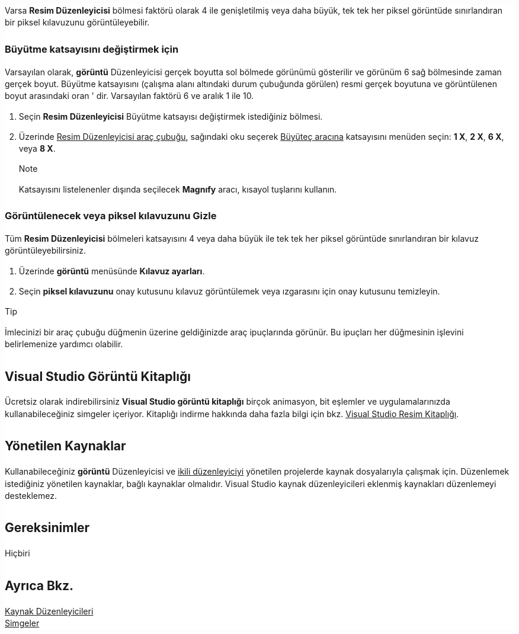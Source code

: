 Varsa **Resim Düzenleyicisi** bölmesi faktörü olarak 4 ile genişletilmiş veya daha büyük, tek tek her piksel görüntüde sınırlandıran bir piksel kılavuzunu görüntüleyebilir.

### <a name="to-change-the-magnification-factor"></a>Büyütme katsayısını değiştirmek için

Varsayılan olarak, **görüntü** Düzenleyicisi gerçek boyutta sol bölmede görünümü gösterilir ve görünüm 6 sağ bölmesinde zaman gerçek boyut. Büyütme katsayısını (çalışma alanı altındaki durum çubuğunda görülen) resmi gerçek boyutuna ve görüntülenen boyut arasındaki oran ' dir. Varsayılan faktörü 6 ve aralık 1 ile 10.

1. Seçin **Resim Düzenleyicisi** Büyütme katsayısı değiştirmek istediğiniz bölmesi.

1. Üzerinde [Resim Düzenleyicisi araç çubuğu](../windows/toolbar-image-editor-for-icons.md), sağındaki oku seçerek [Büyüteç aracına](../windows/toolbar-image-editor-for-icons.md) katsayısını menüden seçin: **1 X**, **2 X**, **6 X**, veya **8 X**.

   > [!NOTE]
   > Katsayısını listelenenler dışında seçilecek **Magnıfy** aracı, kısayol tuşlarını kullanın.

### <a name="to-display-or-hide-the-pixel-grid"></a>Görüntülenecek veya piksel kılavuzunu Gizle

Tüm **Resim Düzenleyicisi** bölmeleri katsayısını 4 veya daha büyük ile tek tek her piksel görüntüde sınırlandıran bir kılavuz görüntüleyebilirsiniz.

1. Üzerinde **görüntü** menüsünde **Kılavuz ayarları**.

1. Seçin **piksel kılavuzunu** onay kutusunu kılavuz görüntülemek veya ızgarasını için onay kutusunu temizleyin.

> [!TIP]
> İmlecinizi bir araç çubuğu düğmenin üzerine geldiğinizde araç ipuçlarında görünür. Bu ipuçları her düğmesinin işlevini belirlemenize yardımcı olabilir.

## <a name="visual-studio-image-library"></a>Visual Studio Görüntü Kitaplığı

Ücretsiz olarak indirebilirsiniz **Visual Studio görüntü kitaplığı** birçok animasyon, bit eşlemler ve uygulamalarınızda kullanabileceğiniz simgeler içeriyor. Kitaplığı indirme hakkında daha fazla bilgi için bkz. [Visual Studio Resim Kitaplığı](/visualstudio/designers/the-visual-studio-image-library).

## <a name="managed-resources"></a>Yönetilen Kaynaklar

Kullanabileceğiniz **görüntü** Düzenleyicisi ve [ikili düzenleyiciyi](binary-editor.md) yönetilen projelerde kaynak dosyalarıyla çalışmak için. Düzenlemek istediğiniz yönetilen kaynaklar, bağlı kaynaklar olmalıdır. Visual Studio kaynak düzenleyicileri eklenmiş kaynakları düzenlemeyi desteklemez.

## <a name="requirements"></a>Gereksinimler

Hiçbiri

## <a name="see-also"></a>Ayrıca Bkz.

[Kaynak Düzenleyicileri](../windows/resource-editors.md)<br/>
[Simgeler](https://msdn.microsoft.com/library/windows/desktop/ms646973.aspx)